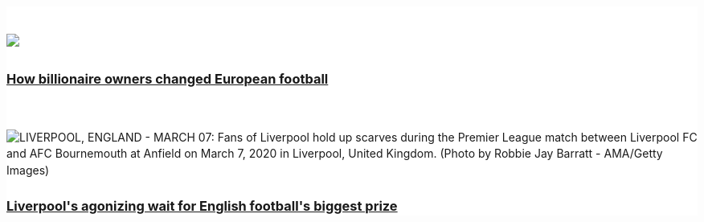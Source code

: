 <div class="media">

[![](data:image/gif;base64,R0lGODlhEAAJAJEAAAAAAP///////wAAACH5BAEAAAIALAAAAAAQAAkAAAIKlI+py+0Po5yUFQA7)](https://www.cnn.com/interactive/2020/06/sport/newcastle-united-takeover-billionaire-investment-european-football/)

<div class="img__preloader">

</div>

![](//cdn.cnn.com/cnnnext/dam/assets/200702101430-newcastle-united-interactive-large-tease.jpg)

</div>

<div class="cd__content">

### [<span class="cd__headline-text">How billionaire owners changed European football</span><span class="cd__headline-icon cnn-icon"></span>](https://www.cnn.com/interactive/2020/06/sport/newcastle-united-takeover-billionaire-investment-european-football/)

</div>

</div>

<div class="cd__wrapper" data-analytics="_carousel-large-strip_hyperlink_">

<div class="media">

[![LIVERPOOL, ENGLAND - MARCH 07: Fans of Liverpool hold up scarves
during the Premier League match between Liverpool FC and AFC Bournemouth
at Anfield on March 7, 2020 in Liverpool, United Kingdom. (Photo by
Robbie Jay Barratt - AMA/Getty
Images)](data:image/gif;base64,R0lGODlhEAAJAJEAAAAAAP///////wAAACH5BAEAAAIALAAAAAAQAAkAAAIKlI+py+0Po5yUFQA7)](https://edition.cnn.com/interactive/2020/04/sport/liverpoolpremierleaguetitle/)

<div class="img__preloader">

</div>

![LIVERPOOL, ENGLAND - MARCH 07: Fans of Liverpool hold up scarves
during the Premier League match between Liverpool FC and AFC Bournemouth
at Anfield on March 7, 2020 in Liverpool, United Kingdom. (Photo by
Robbie Jay Barratt - AMA/Getty
Images)](//cdn.cnn.com/cnnnext/dam/assets/200423175205-03-liverpool-fc-interactive-large-tease.jpg)

</div>

<div class="cd__content">

### [<span class="cd__headline-text">Liverpool's agonizing wait for English football's biggest prize</span><span class="cd__headline-icon cnn-icon"></span>](https://edition.cnn.com/interactive/2020/04/sport/liverpoolpremierleaguetitle/)

</div>
